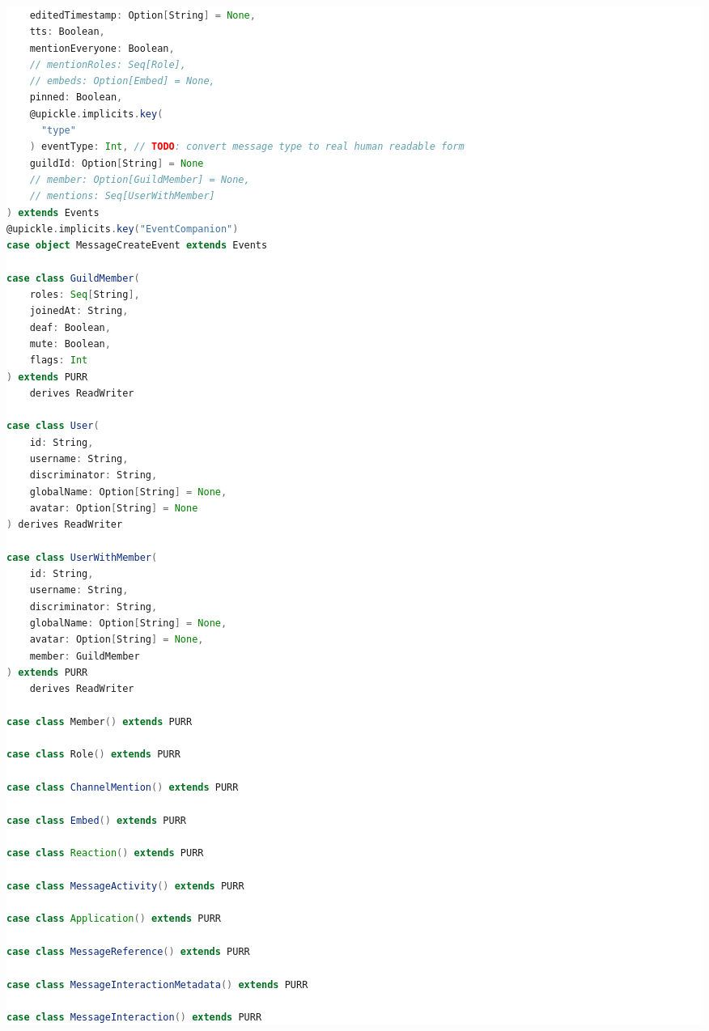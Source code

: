 ```scala
    editedTimestamp: Option[String] = None,
    tts: Boolean,
    mentionEveryone: Boolean,
    // mentionRoles: Seq[Role],
    // embeds: Option[Embed] = None,
    pinned: Boolean,
    @upickle.implicits.key(
      "type"
    ) eventType: Int, // TODO: convert message type to real human readable form
    guildId: Option[String] = None
    // member: Option[GuildMember] = None,
    // mentions: Seq[UserWithMember]
) extends Events
@upickle.implicits.key("EventCompanion")
case object MessageCreateEvent extends Events

case class GuildMember(
    roles: Seq[String],
    joinedAt: String,
    deaf: Boolean,
    mute: Boolean,
    flags: Int
) extends PURR
    derives ReadWriter

case class User(
    id: String,
    username: String,
    discriminator: String,
    globalName: Option[String] = None,
    avatar: Option[String] = None
) derives ReadWriter

case class UserWithMember(
    id: String,
    username: String,
    discriminator: String,
    globalName: Option[String] = None,
    avatar: Option[String] = None,
    member: GuildMember
) extends PURR
    derives ReadWriter

case class Member() extends PURR

case class Role() extends PURR

case class ChannelMention() extends PURR

case class Embed() extends PURR

case class Reaction() extends PURR

case class MessageActivity() extends PURR

case class Application() extends PURR

case class MessageReference() extends PURR

case class MessageInteractionMetadata() extends PURR

case class MessageInteraction() extends PURR

```